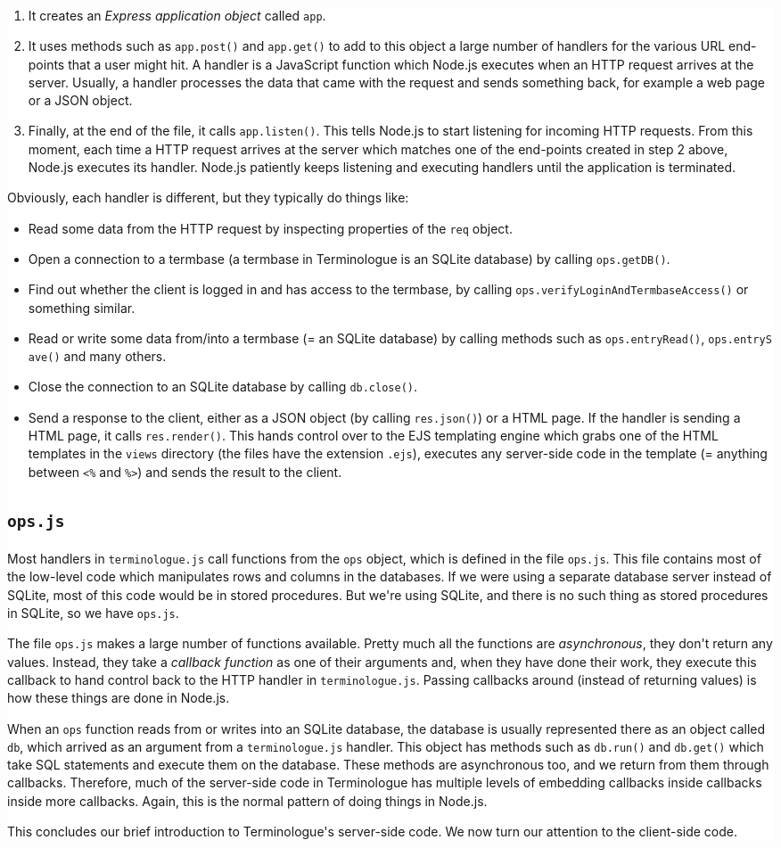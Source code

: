 1. It creates an *Express application object* called `app`.

2. It uses methods such as `app.post()` and `app.get()` to add to this object a large number of handlers for the various URL end-points that a user might hit. A handler is a JavaScript function which Node.js executes when an HTTP request arrives at the server. Usually, a handler processes the data that came with the request and sends something back, for example a web page or a JSON object.

3. Finally, at the end of the file, it calls `app.listen()`. This tells Node.js to start listening for incoming HTTP requests. From this moment, each time a HTTP request arrives at the server which matches one of the end-points created in step 2 above, Node.js executes its handler. Node.js patiently keeps listening and executing handlers until the application is terminated.

Obviously, each handler is different, but they typically do things like:

- Read some data from the HTTP request by inspecting properties of the `req` object.

- Open a connection to a termbase (a termbase in Terminologue is an SQLite database) by calling `ops.getDB()`.

- Find out whether the client is logged in and has access to the termbase, by calling `ops.verifyLoginAndTermbaseAccess()` or something similar.

- Read or write some data from/into a termbase (= an SQLite database) by calling methods such as `ops.entryRead()`, `ops.entrySave()` and many others.

- Close the connection to an SQLite database by calling `db.close()`.

- Send a response to the client, either as a JSON object (by calling `res.json()`) or a HTML page. If the handler is sending a HTML page, it calls `res.render()`. This hands control over to the EJS templating engine which grabs one of the HTML templates in the `views` directory (the files have the extension `.ejs`), executes any server-side code in the template (= anything between `<%` and `%>`) and sends the result to the client.

## `ops.js`

Most handlers in `terminologue.js` call functions from the `ops` object, which is defined in the file `ops.js`. This file contains most of the low-level code which manipulates rows and columns in the databases. If we were using a separate database server instead of SQLite, most of this code would be in stored procedures. But we're using SQLite, and there is no such thing as stored procedures in SQLite, so we have `ops.js`.

The file `ops.js` makes a large number of functions available. Pretty much all the functions are *asynchronous*, they don't return any values. Instead, they take a *callback function* as one of their arguments and, when they have done their work, they execute this callback to hand control back to the HTTP handler in `terminologue.js`. Passing callbacks around (instead of returning values) is how these things are done in Node.js.

When an `ops` function reads from or writes into an SQLite database, the database is usually represented there as an object called `db`, which arrived as an argument from a `terminologue.js` handler. This object has methods such as `db.run()` and `db.get()` which take SQL statements and execute them on the database. These methods are asynchronous too, and we return from them through callbacks. Therefore, much of the server-side code in Terminologue has multiple levels of embedding callbacks inside callbacks inside more callbacks. Again, this is the normal pattern of doing things in Node.js.

This concludes our brief introduction to Terminologue's server-side code. We now turn our attention to the client-side code.
